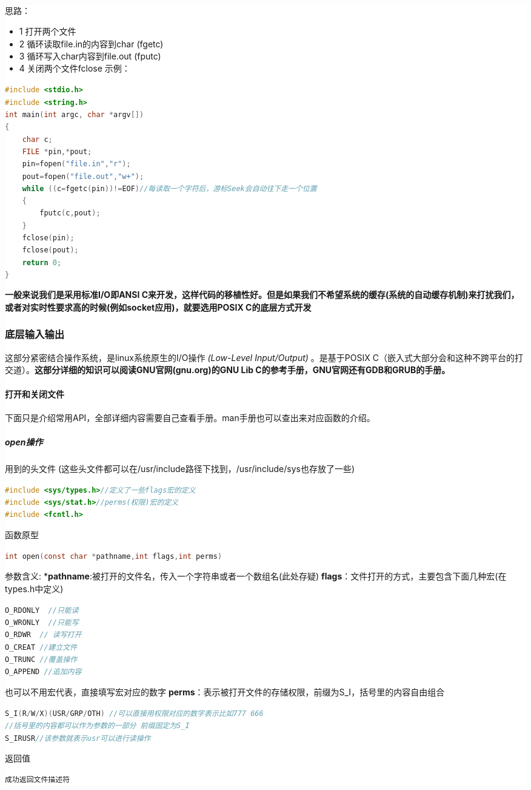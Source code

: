 思路：
- 1 打开两个文件
- 2 循环读取file.in的内容到char (fgetc)
- 3 循环写入char内容到file.out (fputc)
- 4 关闭两个文件fclose
示例：
```c
#include <stdio.h>
#include <string.h>
int main(int argc, char *argv[])
{
    char c;
    FILE *pin,*pout;
    pin=fopen("file.in","r");
    pout=fopen("file.out","w+");
    while ((c=fgetc(pin))!=EOF)//每读取一个字符后，游标Seek会自动往下走一个位置
    {
        fputc(c,pout);
    }
    fclose(pin);
    fclose(pout);
    return 0;
}
```
**一般来说我们是采用标准I/O即ANSI C来开发，这样代码的移植性好。但是如果我们不希望系统的缓存(系统的自动缓存机制)来打扰我们，或者对实时性要求高的时候(例如socket应用)，就要选用POSIX C的底层方式开发**
### 底层输入输出
这部分紧密结合操作系统，是linux系统原生的I/O操作 *(Low-Level Input/Output)* 。是基于POSIX C（嵌入式大部分会和这种不跨平台的打交道）。**这部分详细的知识可以阅读GNU官网(gnu.org)的GNU Lib C的参考手册，GNU官网还有GDB和GRUB的手册。**
#### 打开和关闭文件
下面只是介绍常用API，全部详细内容需要自己查看手册。man手册也可以查出来对应函数的介绍。
##### open操作
用到的头文件
(这些头文件都可以在/usr/include路径下找到，/usr/include/sys也存放了一些)
```c
#include <sys/types.h>//定义了一些flags宏的定义
#include <sys/stat.h>//perms(权限)宏的定义
#include <fcntl.h>
```
函数原型
```c
int open(const char *pathname,int flags,int perms)
```
参数含义:
***pathname**:被打开的文件名，传入一个字符串或者一个数组名(此处存疑)
**flags**：文件打开的方式，主要包含下面几种宏(在types.h中定义)
```c
O_RDONLY  //只能读
O_WRONLY  //只能写
O_RDWR  // 读写打开
O_CREAT //建立文件
O_TRUNC //覆盖操作
O_APPEND //追加内容
```
也可以不用宏代表，直接填写宏对应的数字
**perms**：表示被打开文件的存储权限，前缀为S_I，括号里的内容自由组合
```c
S_I(R/W/X)(USR/GRP/OTH) //可以直接用权限对应的数字表示比如777 666
//括号里的内容都可以作为参数的一部分 前缀固定为S_I
S_IRUSR//该参数就表示usr可以进行读操作
```
返回值
```c
成功返回文件描述符
```